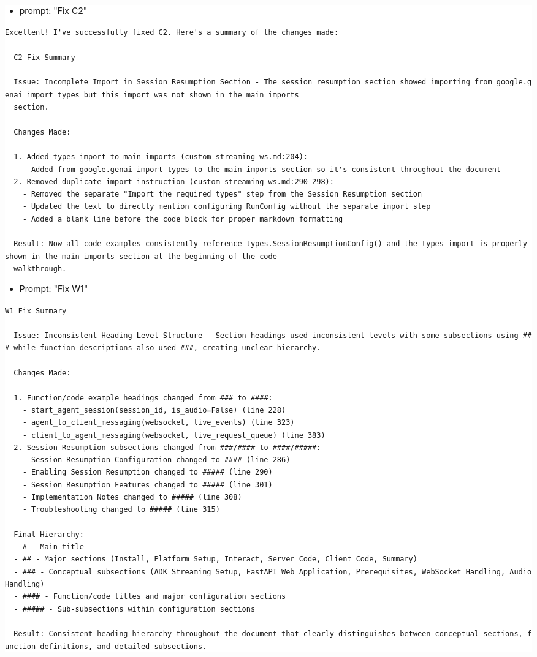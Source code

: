 - prompt: "Fix C2"

```text
Excellent! I've successfully fixed C2. Here's a summary of the changes made:

  C2 Fix Summary

  Issue: Incomplete Import in Session Resumption Section - The session resumption section showed importing from google.genai import types but this import was not shown in the main imports
  section.

  Changes Made:

  1. Added types import to main imports (custom-streaming-ws.md:204):
    - Added from google.genai import types to the main imports section so it's consistent throughout the document
  2. Removed duplicate import instruction (custom-streaming-ws.md:290-298):
    - Removed the separate "Import the required types" step from the Session Resumption section
    - Updated the text to directly mention configuring RunConfig without the separate import step
    - Added a blank line before the code block for proper markdown formatting

  Result: Now all code examples consistently reference types.SessionResumptionConfig() and the types import is properly shown in the main imports section at the beginning of the code
  walkthrough.
```

- Prompt: "Fix W1"

```text
W1 Fix Summary

  Issue: Inconsistent Heading Level Structure - Section headings used inconsistent levels with some subsections using ### while function descriptions also used ###, creating unclear hierarchy.

  Changes Made:

  1. Function/code example headings changed from ### to ####:
    - start_agent_session(session_id, is_audio=False) (line 228)
    - agent_to_client_messaging(websocket, live_events) (line 323)
    - client_to_agent_messaging(websocket, live_request_queue) (line 383)
  2. Session Resumption subsections changed from ###/#### to ####/#####:
    - Session Resumption Configuration changed to #### (line 286)
    - Enabling Session Resumption changed to ##### (line 290)
    - Session Resumption Features changed to ##### (line 301)
    - Implementation Notes changed to ##### (line 308)
    - Troubleshooting changed to ##### (line 315)

  Final Hierarchy:
  - # - Main title
  - ## - Major sections (Install, Platform Setup, Interact, Server Code, Client Code, Summary)
  - ### - Conceptual subsections (ADK Streaming Setup, FastAPI Web Application, Prerequisites, WebSocket Handling, Audio Handling)
  - #### - Function/code titles and major configuration sections
  - ##### - Sub-subsections within configuration sections

  Result: Consistent heading hierarchy throughout the document that clearly distinguishes between conceptual sections, function definitions, and detailed subsections.
```
